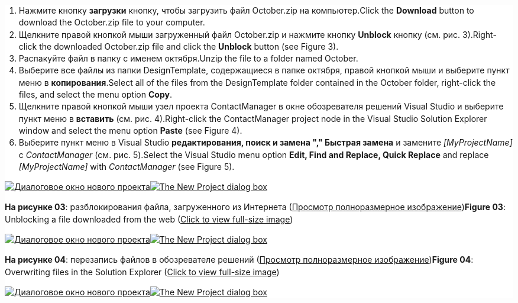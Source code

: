 1. <span data-ttu-id="4dbc1-157">Нажмите кнопку **загрузки** кнопку, чтобы загрузить файл October.zip на компьютер.</span><span class="sxs-lookup"><span data-stu-id="4dbc1-157">Click the **Download** button to download the October.zip file to your computer.</span></span>
2. <span data-ttu-id="4dbc1-158">Щелкните правой кнопкой мыши загруженный файл October.zip и нажмите кнопку **Unblock** кнопку (см. рис. 3).</span><span class="sxs-lookup"><span data-stu-id="4dbc1-158">Right-click the downloaded October.zip file and click the **Unblock** button (see Figure 3).</span></span>
3. <span data-ttu-id="4dbc1-159">Распакуйте файл в папку с именем октября.</span><span class="sxs-lookup"><span data-stu-id="4dbc1-159">Unzip the file to a folder named October.</span></span>
4. <span data-ttu-id="4dbc1-160">Выберите все файлы из папки DesignTemplate, содержащиеся в папке октября, правой кнопкой мыши и выберите пункт меню в **копирования**.</span><span class="sxs-lookup"><span data-stu-id="4dbc1-160">Select all of the files from the DesignTemplate folder contained in the October folder, right-click the files, and select the menu option **Copy**.</span></span>
5. <span data-ttu-id="4dbc1-161">Щелкните правой кнопкой мыши узел проекта ContactManager в окне обозревателя решений Visual Studio и выберите пункт меню в **вставить** (см. рис. 4).</span><span class="sxs-lookup"><span data-stu-id="4dbc1-161">Right-click the ContactManager project node in the Visual Studio Solution Explorer window and select the menu option **Paste** (see Figure 4).</span></span>
6. <span data-ttu-id="4dbc1-162">Выберите пункт меню в Visual Studio **редактирования, поиск и замена "," Быстрая замена** и замените *[MyProjectName]* с *ContactManager* (см. рис. 5).</span><span class="sxs-lookup"><span data-stu-id="4dbc1-162">Select the Visual Studio menu option **Edit, Find and Replace, Quick Replace** and replace *[MyProjectName]* with *ContactManager* (see Figure 5).</span></span>


<span data-ttu-id="4dbc1-163">[![Диалоговое окно нового проекта](iteration-2-make-the-application-look-nice-cs/_static/image3.jpg)](iteration-2-make-the-application-look-nice-cs/_static/image5.png)</span><span class="sxs-lookup"><span data-stu-id="4dbc1-163">[![The New Project dialog box](iteration-2-make-the-application-look-nice-cs/_static/image3.jpg)](iteration-2-make-the-application-look-nice-cs/_static/image5.png)</span></span>

<span data-ttu-id="4dbc1-164">**На рисунке 03**: разблокирования файла, загруженного из Интернета ([Просмотр полноразмерное изображение](iteration-2-make-the-application-look-nice-cs/_static/image6.png))</span><span class="sxs-lookup"><span data-stu-id="4dbc1-164">**Figure 03**: Unblocking a file downloaded from the web ([Click to view full-size image](iteration-2-make-the-application-look-nice-cs/_static/image6.png))</span></span>


<span data-ttu-id="4dbc1-165">[![Диалоговое окно нового проекта](iteration-2-make-the-application-look-nice-cs/_static/image4.jpg)](iteration-2-make-the-application-look-nice-cs/_static/image7.png)</span><span class="sxs-lookup"><span data-stu-id="4dbc1-165">[![The New Project dialog box](iteration-2-make-the-application-look-nice-cs/_static/image4.jpg)](iteration-2-make-the-application-look-nice-cs/_static/image7.png)</span></span>

<span data-ttu-id="4dbc1-166">**На рисунке 04**: перезапись файлов в обозревателе решений ([Просмотр полноразмерное изображение](iteration-2-make-the-application-look-nice-cs/_static/image8.png))</span><span class="sxs-lookup"><span data-stu-id="4dbc1-166">**Figure 04**: Overwriting files in the Solution Explorer ([Click to view full-size image](iteration-2-make-the-application-look-nice-cs/_static/image8.png))</span></span>


<span data-ttu-id="4dbc1-167">[![Диалоговое окно нового проекта](iteration-2-make-the-application-look-nice-cs/_static/image5.jpg)](iteration-2-make-the-application-look-nice-cs/_static/image9.png)</span><span class="sxs-lookup"><span data-stu-id="4dbc1-167">[![The New Project dialog box](iteration-2-make-the-application-look-nice-cs/_static/image5.jpg)](iteration-2-make-the-application-look-nice-cs/_static/image9.png)</span></span>
